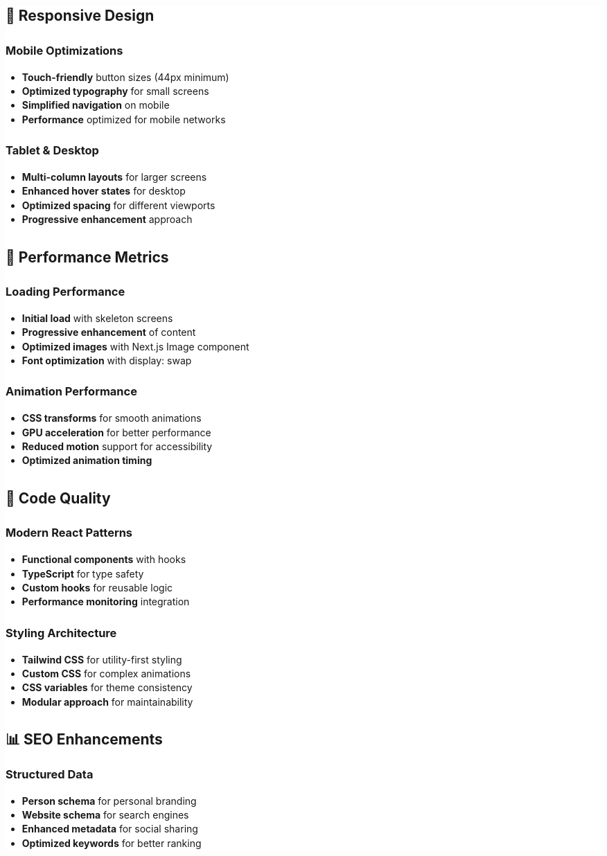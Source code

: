 ## 📱 Responsive Design

### Mobile Optimizations
- **Touch-friendly** button sizes (44px minimum)
- **Optimized typography** for small screens
- **Simplified navigation** on mobile
- **Performance** optimized for mobile networks

### Tablet & Desktop
- **Multi-column layouts** for larger screens
- **Enhanced hover states** for desktop
- **Optimized spacing** for different viewports
- **Progressive enhancement** approach

## 🚀 Performance Metrics

### Loading Performance
- **Initial load** with skeleton screens
- **Progressive enhancement** of content
- **Optimized images** with Next.js Image component
- **Font optimization** with display: swap

### Animation Performance
- **CSS transforms** for smooth animations
- **GPU acceleration** for better performance
- **Reduced motion** support for accessibility
- **Optimized animation timing**

## 🔧 Code Quality

### Modern React Patterns
- **Functional components** with hooks
- **TypeScript** for type safety
- **Custom hooks** for reusable logic
- **Performance monitoring** integration

### Styling Architecture
- **Tailwind CSS** for utility-first styling
- **Custom CSS** for complex animations
- **CSS variables** for theme consistency
- **Modular approach** for maintainability

## 📊 SEO Enhancements

### Structured Data
- **Person schema** for personal branding
- **Website schema** for search engines
- **Enhanced metadata** for social sharing
- **Optimized keywords** for better ranking
